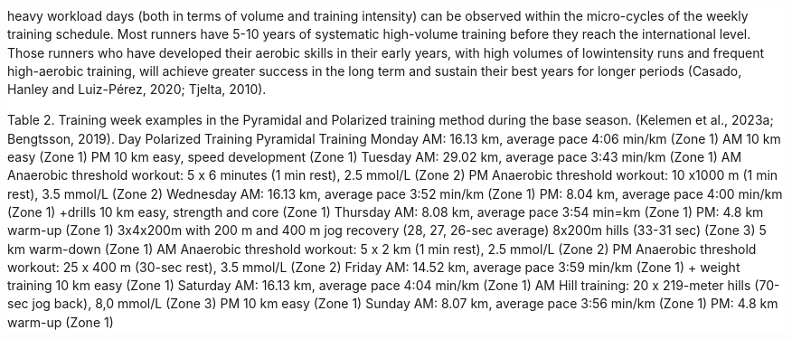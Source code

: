 heavy workload days (both in terms of volume
and training intensity) can be observed within the
micro-cycles of the weekly training schedule. Most
runners have 5-10 years of systematic high-volume
training before they reach the international level.
Those runners who have developed their aerobic
skills in their early years, with high volumes of lowintensity runs and frequent high-aerobic training,
will achieve greater success in the long term and
sustain their best years for longer periods (Casado,
Hanley and Luiz-Pérez, 2020; Tjelta, 2010). 

Table 2. Training week examples in the Pyramidal and Polarized training method during the base season.
(Kelemen et al., 2023a; Bengtsson, 2019).
Day Polarized Training Pyramidal Training
Monday
AM: 16.13 km, average pace 4:06 min/km
(Zone 1)
AM 10 km easy (Zone 1)
PM 10 km easy, speed development
(Zone 1)
Tuesday
AM: 29.02 km, average pace 3:43 min/km
(Zone 1)
AM Anaerobic threshold workout: 5
x 6 minutes (1 min rest), 2.5 mmol/L
(Zone 2)
PM Anaerobic threshold workout:
10 x1000 m (1 min rest), 3.5 mmol/L
(Zone 2)
Wednesday
AM: 16.13 km, average pace 3:52 min/km
(Zone 1)
PM: 8.04 km, average pace 4:00 min/km
(Zone 1) +drills
10 km easy, strength and core (Zone 1)
Thursday
AM: 8.08 km, average pace 3:54 min=km
(Zone 1)
PM: 4.8 km warm-up (Zone 1)
3x4x200m with 200 m and 400 m jog
recovery (28, 27, 26-sec average)
8x200m hills (33-31 sec) (Zone 3)
5 km warm-down (Zone 1)
AM Anaerobic threshold workout: 5 x 2
km (1 min rest), 2.5 mmol/L (Zone 2)
PM Anaerobic threshold workout: 25 x
400 m (30-sec rest), 3.5 mmol/L (Zone
2)
Friday AM: 14.52 km, average pace 3:59 min/km
(Zone 1) + weight training
10 km easy (Zone 1)
Saturday
AM: 16.13 km, average pace 4:04 min/km
(Zone 1)
AM Hill training: 20 x 219-meter
hills (70-sec jog back), 8,0 mmol/L
(Zone 3)
PM 10 km easy (Zone 1)
Sunday
AM: 8.07 km, average pace 3:56 min/km
(Zone 1)
PM: 4.8 km warm-up (Zone 1)